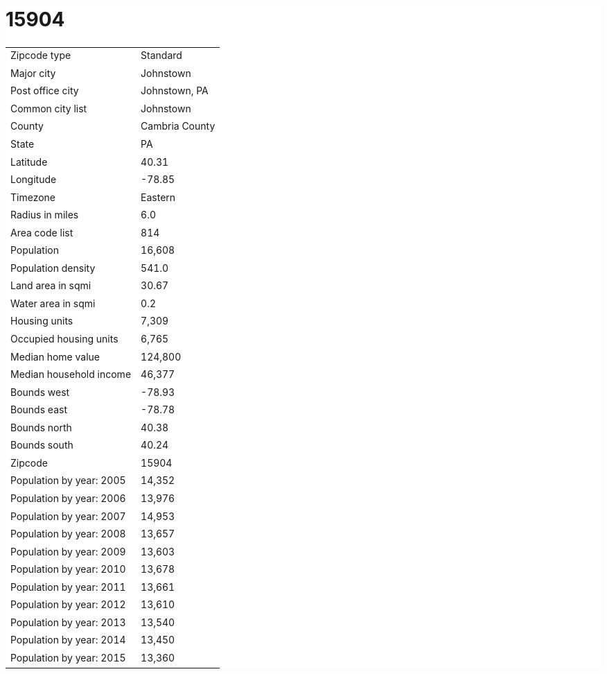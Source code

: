 15904
=====
|||
|--|--|
|Zipcode type|Standard|
|Major city|Johnstown|
|Post office city|Johnstown, PA|
|Common city list|Johnstown|
|County|Cambria County|
|State|PA|
|Latitude|40.31|
|Longitude|-78.85|
|Timezone|Eastern|
|Radius in miles|6.0|
|Area code list|814|
|Population|16,608|
|Population density|541.0|
|Land area in sqmi|30.67|
|Water area in sqmi|0.2|
|Housing units|7,309|
|Occupied housing units|6,765|
|Median home value|124,800|
|Median household income|46,377|
|Bounds west|-78.93|
|Bounds east|-78.78|
|Bounds north|40.38|
|Bounds south|40.24|
|Zipcode|15904|
|Population by year: 2005|14,352|
|Population by year: 2006|13,976|
|Population by year: 2007|14,953|
|Population by year: 2008|13,657|
|Population by year: 2009|13,603|
|Population by year: 2010|13,678|
|Population by year: 2011|13,661|
|Population by year: 2012|13,610|
|Population by year: 2013|13,540|
|Population by year: 2014|13,450|
|Population by year: 2015|13,360|